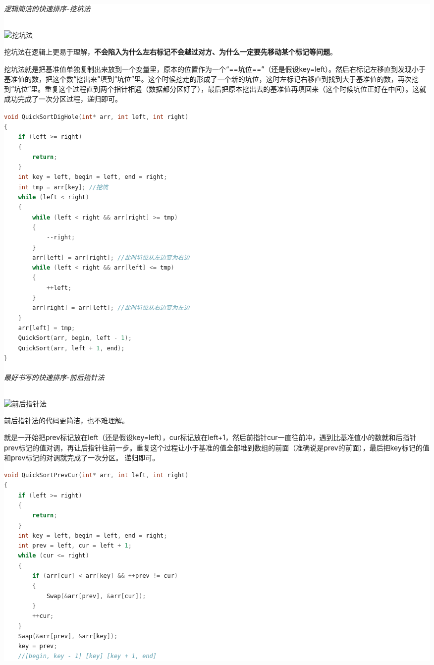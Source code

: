 ###### 逻辑简洁的快速排序-挖坑法

![挖坑法](dighole.gif)

挖坑法在逻辑上更易于理解，**不会陷入为什么左右标记不会越过对方、为什么一定要先移动某个标记等问题**。

挖坑法就是把基准值单独复制出来放到一个变量里，原本的位置作为一个“==坑位==”（还是假设key=left）。然后右标记左移直到发现小于基准值的数，把这个数“挖出来”填到“坑位”里。这个时候挖走的形成了一个新的坑位，这时左标记右移直到找到大于基准值的数，再次挖到“坑位”里。重复这个过程直到两个指针相遇（数据都分区好了），最后把原本挖出去的基准值再填回来（这个时候坑位正好在中间）。这就成功完成了一次分区过程，递归即可。

```c 快速排序 挖坑法
void QuickSortDigHole(int* arr, int left, int right)
{
	if (left >= right)
	{
		return;
	}
	int key = left, begin = left, end = right;
	int tmp = arr[key];	//挖坑
	while (left < right)
	{
		while (left < right && arr[right] >= tmp)
		{
			--right;
		}
		arr[left] = arr[right];	//此时坑位从左边变为右边
		while (left < right && arr[left] <= tmp)
		{
			++left;
		}
		arr[right] = arr[left];	//此时坑位从右边变为左边
	}
	arr[left] = tmp;
	QuickSort(arr, begin, left - 1);
	QuickSort(arr, left + 1, end);
}
```

###### 最好书写的快速排序-前后指针法

![前后指针法](prevcur.gif)

前后指针法的代码更简洁，也不难理解。

就是一开始把prev标记放在left（还是假设key=left），cur标记放在left+1，然后前指针cur一直往前冲，遇到比基准值小的数就和后指针prev标记的值对调，再让后指针往前一步。重复这个过程让小于基准的值全部堆到数组的前面（准确说是prev的前面），最后把key标记的值和prev标记的对调就完成了一次分区。 递归即可。

```c 快速排序 前后指针法
void QuickSortPrevCur(int* arr, int left, int right)
{
	if (left >= right)
	{
		return;
	}
	int key = left, begin = left, end = right;
	int prev = left, cur = left + 1;
	while (cur <= right)
	{
		if (arr[cur] < arr[key] && ++prev != cur)
		{
			Swap(&arr[prev], &arr[cur]);
		}
		++cur;
	}
	Swap(&arr[prev], &arr[key]);
	key = prev;
	//[begin, key - 1] [key] [key + 1, end]
```